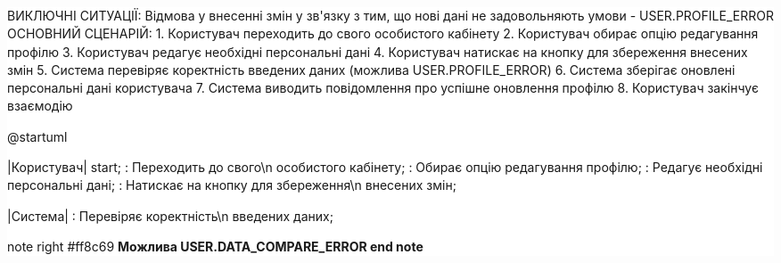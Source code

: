   <tr>
    <th>ВИКЛЮЧНІ СИТУАЦІЇ:</th>
    <td>Відмова у внесенні змін у зв'язку з тим, що нові дані не задовольняють умови - USER.PROFILE_ERROR</td>
  </tr>

  <tr>
    <th rowspan="7">ОСНОВНИЙ СЦЕНАРІЙ:</th> 
    <td>1. Користувач переходить до свого особистого кабінету</td>
  </tr>

  <tr>
    <td>2. Користувач обирає опцію редагування профілю</td>
  </tr>

  <tr>
    <td>3. Користувач редагує необхідні персональні дані</td>
  </tr>

  <tr>
    <td>4. Користувач натискає на кнопку для збереження внесених змін</td>
 </tr>

  <tr>
    <td>5. Система перевіряє коректність введених даних (можлива USER.PROFILE_ERROR)</td>
 </tr>

  <tr>
    <td>6. Система зберігає оновлені персональні дані користувача</td>
  </tr>

  <tr>
    <td>7. Система виводить повідомлення про успішне оновлення профілю</td>
  </tr>

  <tr>
    <td>8. Користувач закінчує взаємодію</td>
  </tr>
</table>


@startuml

|Користувач|
start;
: Переходить до свого\n особистого кабінету;
: Обирає опцію редагування профілю;
: Редагує необхідні персональні дані;
: Натискає на кнопку для збереження\n внесених змін;

|Система|
: Перевіряє коректність\n введених даних;

note right #ff8c69
<b> Можлива
<b> USER.DATA_COMPARE_ERROR
end note
